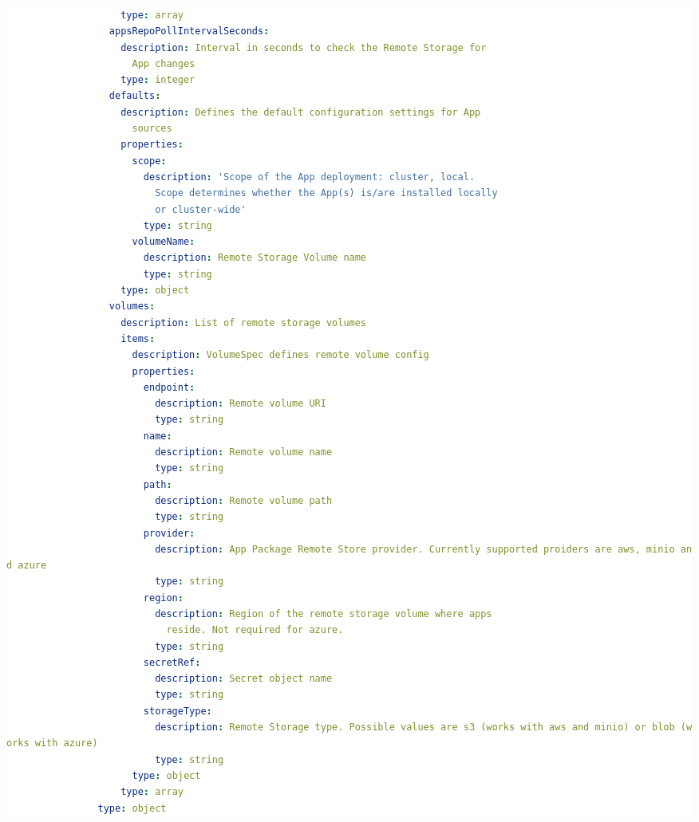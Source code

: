 ```yaml
                    type: array
                  appsRepoPollIntervalSeconds:
                    description: Interval in seconds to check the Remote Storage for
                      App changes
                    type: integer
                  defaults:
                    description: Defines the default configuration settings for App
                      sources
                    properties:
                      scope:
                        description: 'Scope of the App deployment: cluster, local.
                          Scope determines whether the App(s) is/are installed locally
                          or cluster-wide'
                        type: string
                      volumeName:
                        description: Remote Storage Volume name
                        type: string
                    type: object
                  volumes:
                    description: List of remote storage volumes
                    items:
                      description: VolumeSpec defines remote volume config
                      properties:
                        endpoint:
                          description: Remote volume URI
                          type: string
                        name:
                          description: Remote volume name
                          type: string
                        path:
                          description: Remote volume path
                          type: string
                        provider:
                          description: App Package Remote Store provider. Currently supported proiders are aws, minio and azure
                          type: string
                        region:
                          description: Region of the remote storage volume where apps
                            reside. Not required for azure.
                          type: string
                        secretRef:
                          description: Secret object name
                          type: string
                        storageType:
                          description: Remote Storage type. Possible values are s3 (works with aws and minio) or blob (works with azure)
                          type: string
                      type: object
                    type: array
                type: object
```
